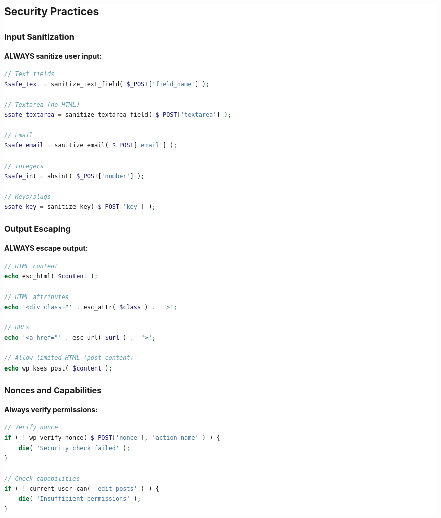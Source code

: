 
## Security Practices

### Input Sanitization

**ALWAYS sanitize user input:**

```php
// Text fields
$safe_text = sanitize_text_field( $_POST['field_name'] );

// Textarea (no HTML)
$safe_textarea = sanitize_textarea_field( $_POST['textarea'] );

// Email
$safe_email = sanitize_email( $_POST['email'] );

// Integers
$safe_int = absint( $_POST['number'] );

// Keys/slugs
$safe_key = sanitize_key( $_POST['key'] );
```

### Output Escaping

**ALWAYS escape output:**

```php
// HTML content
echo esc_html( $content );

// HTML attributes
echo '<div class="' . esc_attr( $class ) . '">';

// URLs
echo '<a href="' . esc_url( $url ) . '">';

// Allow limited HTML (post content)
echo wp_kses_post( $content );
```

### Nonces and Capabilities

**Always verify permissions:**

```php
// Verify nonce
if ( ! wp_verify_nonce( $_POST['nonce'], 'action_name' ) ) {
	die( 'Security check failed' );
}

// Check capabilities
if ( ! current_user_can( 'edit_posts' ) ) {
	die( 'Insufficient permissions' );
}
```
